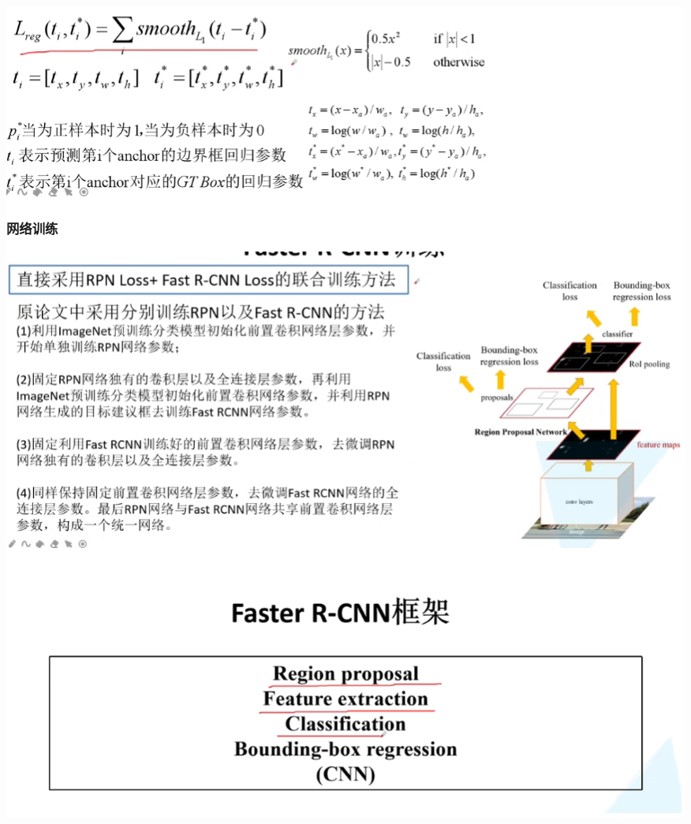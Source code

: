   ![image-20230316165011371](深度学习图像处理.assets/image-20230316165011371.png)

### 网络训练

![image-20230316165222254](深度学习图像处理.assets/image-20230316165222254.png)

![image-20230316165528359](深度学习图像处理.assets/image-20230316165528359.png)
